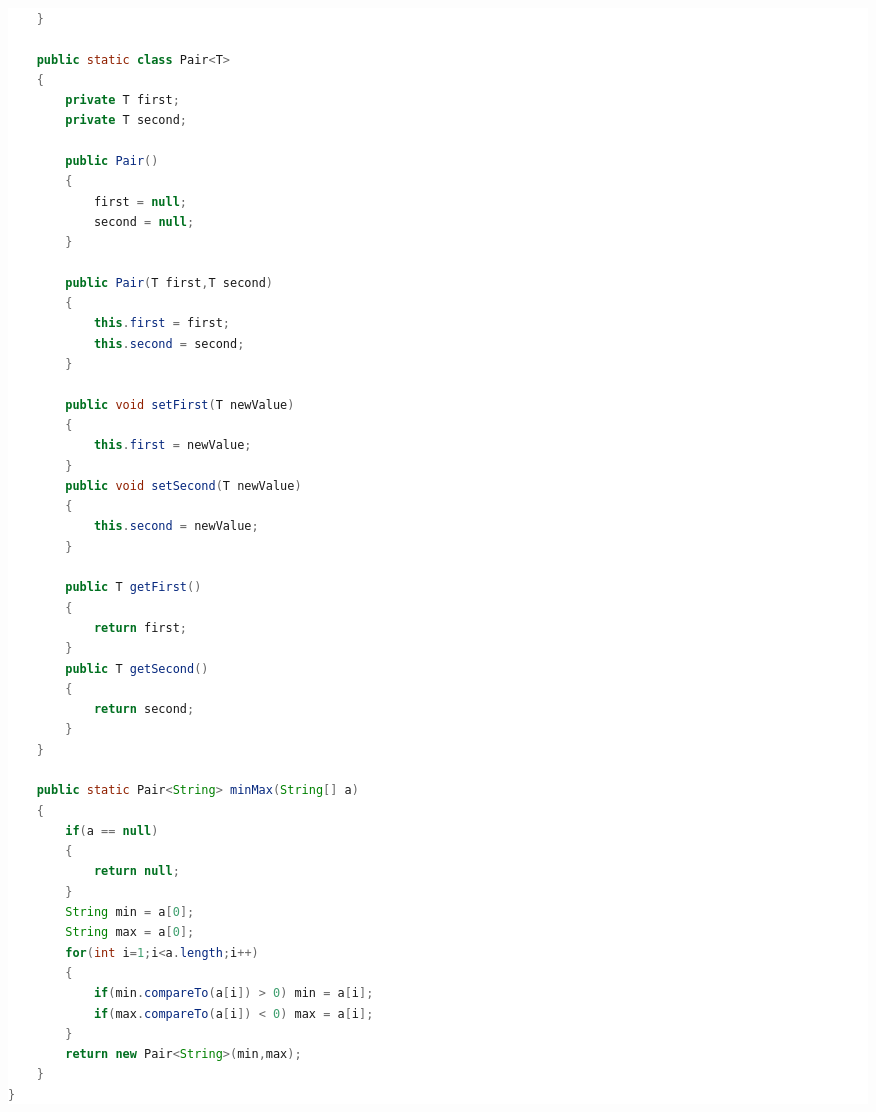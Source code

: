 ```java
    }

    public static class Pair<T>
    {
        private T first;
        private T second;

        public Pair()
        {
            first = null;
            second = null;
        }

        public Pair(T first,T second)
        {
            this.first = first;
            this.second = second;
        }

        public void setFirst(T newValue)
        {
            this.first = newValue;
        }
        public void setSecond(T newValue)
        {
            this.second = newValue;
        }

        public T getFirst()
        {
            return first;
        }
        public T getSecond()
        {
            return second;
        }
    }

    public static Pair<String> minMax(String[] a)
    {
        if(a == null)
        {
            return null;
        }
        String min = a[0];
        String max = a[0];
        for(int i=1;i<a.length;i++)
        {
            if(min.compareTo(a[i]) > 0) min = a[i];
            if(max.compareTo(a[i]) < 0) max = a[i];
        }
        return new Pair<String>(min,max);
    }
}

```
